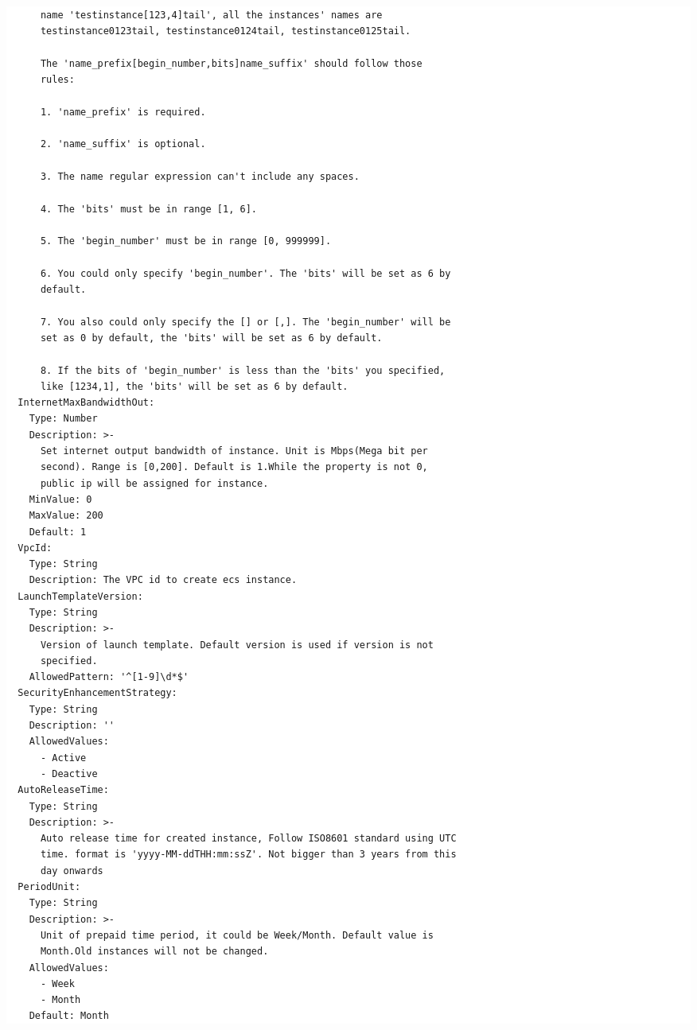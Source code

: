```
      name 'testinstance[123,4]tail', all the instances' names are
      testinstance0123tail, testinstance0124tail, testinstance0125tail. 

      The 'name_prefix[begin_number,bits]name_suffix' should follow those
      rules: 

      1. 'name_prefix' is required. 

      2. 'name_suffix' is optional. 

      3. The name regular expression can't include any spaces. 

      4. The 'bits' must be in range [1, 6]. 

      5. The 'begin_number' must be in range [0, 999999]. 

      6. You could only specify 'begin_number'. The 'bits' will be set as 6 by
      default. 

      7. You also could only specify the [] or [,]. The 'begin_number' will be
      set as 0 by default, the 'bits' will be set as 6 by default. 

      8. If the bits of 'begin_number' is less than the 'bits' you specified,
      like [1234,1], the 'bits' will be set as 6 by default.
  InternetMaxBandwidthOut:
    Type: Number
    Description: >-
      Set internet output bandwidth of instance. Unit is Mbps(Mega bit per
      second). Range is [0,200]. Default is 1.While the property is not 0,
      public ip will be assigned for instance.
    MinValue: 0
    MaxValue: 200
    Default: 1
  VpcId:
    Type: String
    Description: The VPC id to create ecs instance.
  LaunchTemplateVersion:
    Type: String
    Description: >-
      Version of launch template. Default version is used if version is not
      specified.
    AllowedPattern: '^[1-9]\d*$'
  SecurityEnhancementStrategy:
    Type: String
    Description: ''
    AllowedValues:
      - Active
      - Deactive
  AutoReleaseTime:
    Type: String
    Description: >-
      Auto release time for created instance, Follow ISO8601 standard using UTC
      time. format is 'yyyy-MM-ddTHH:mm:ssZ'. Not bigger than 3 years from this
      day onwards
  PeriodUnit:
    Type: String
    Description: >-
      Unit of prepaid time period, it could be Week/Month. Default value is
      Month.Old instances will not be changed.
    AllowedValues:
      - Week
      - Month
    Default: Month
```